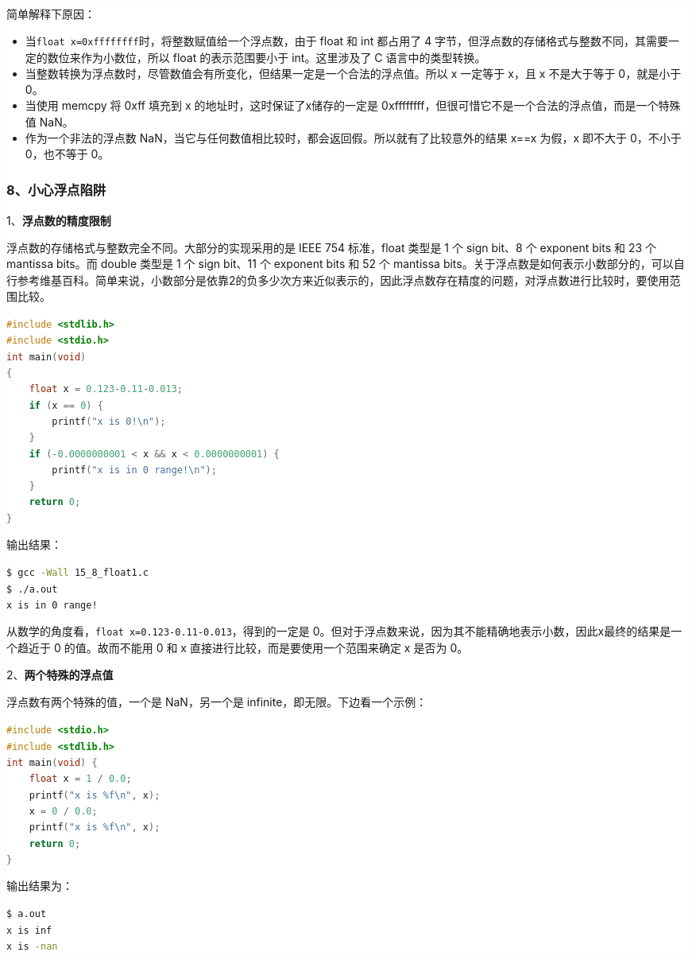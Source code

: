 简单解释下原因：
* 当`float x=0xffffffff`时，将整数赋值给一个浮点数，由于 float 和 int 都占用了 4 字节，但浮点数的存储格式与整数不同，其需要一定的数位来作为小数位，所以 float 的表示范围要小于 int。这里涉及了 C 语言中的类型转换。
* 当整数转换为浮点数时，尽管数值会有所变化，但结果一定是一个合法的浮点值。所以 x 一定等于 x，且 x 不是大于等于 0，就是小于 0。
* 当使用 memcpy 将 0xff 填充到 x 的地址时，这时保证了x储存的一定是 0xffffffff，但很可惜它不是一个合法的浮点值，而是一个特殊值 NaN。
* 作为一个非法的浮点数 NaN，当它与任何数值相比较时，都会返回假。所以就有了比较意外的结果 x==x 为假，x 即不大于 0，不小于 0，也不等于 0。


### 8、小心浮点陷阱

1、**浮点数的精度限制**

浮点数的存储格式与整数完全不同。大部分的实现采用的是 IEEE 754 标准，float 类型是 1 个 sign bit、8 个 exponent bits 和 23 个 mantissa bits。而 double 类型是 1 个 sign bit、11 个 exponent bits 和 52 个 mantissa bits。关于浮点数是如何表示小数部分的，可以自行参考维基百科。简单来说，小数部分是依靠2的负多少次方来近似表示的，因此浮点数存在精度的问题，对浮点数进行比较时，要使用范围比较。

```cpp
#include <stdlib.h>
#include <stdio.h>
int main(void)
{
    float x = 0.123-0.11-0.013;
    if (x == 0) {
        printf("x is 0!\n");
    }
    if (-0.0000000001 < x && x < 0.0000000001) {
        printf("x is in 0 range!\n");
    }
    return 0;
}
```
输出结果：
```sh
$ gcc -Wall 15_8_float1.c
$ ./a.out
x is in 0 range!
```

从数学的角度看，`float x=0.123-0.11-0.013`，得到的一定是 0。但对于浮点数来说，因为其不能精确地表示小数，因此x最终的结果是一个趋近于 0 的值。故而不能用 0 和 x 直接进行比较，而是要使用一个范围来确定 x 是否为 0。

2、**两个特殊的浮点值**

浮点数有两个特殊的值，一个是 NaN，另一个是 infinite，即无限。下边看一个示例：
```cpp
#include <stdio.h>
#include <stdlib.h>
int main(void) {
    float x = 1 / 0.0;
    printf("x is %f\n", x);
    x = 0 / 0.0;
    printf("x is %f\n", x);
    return 0;
}
```
输出结果为：
```sh
$ a.out
x is inf
x is -nan
```
